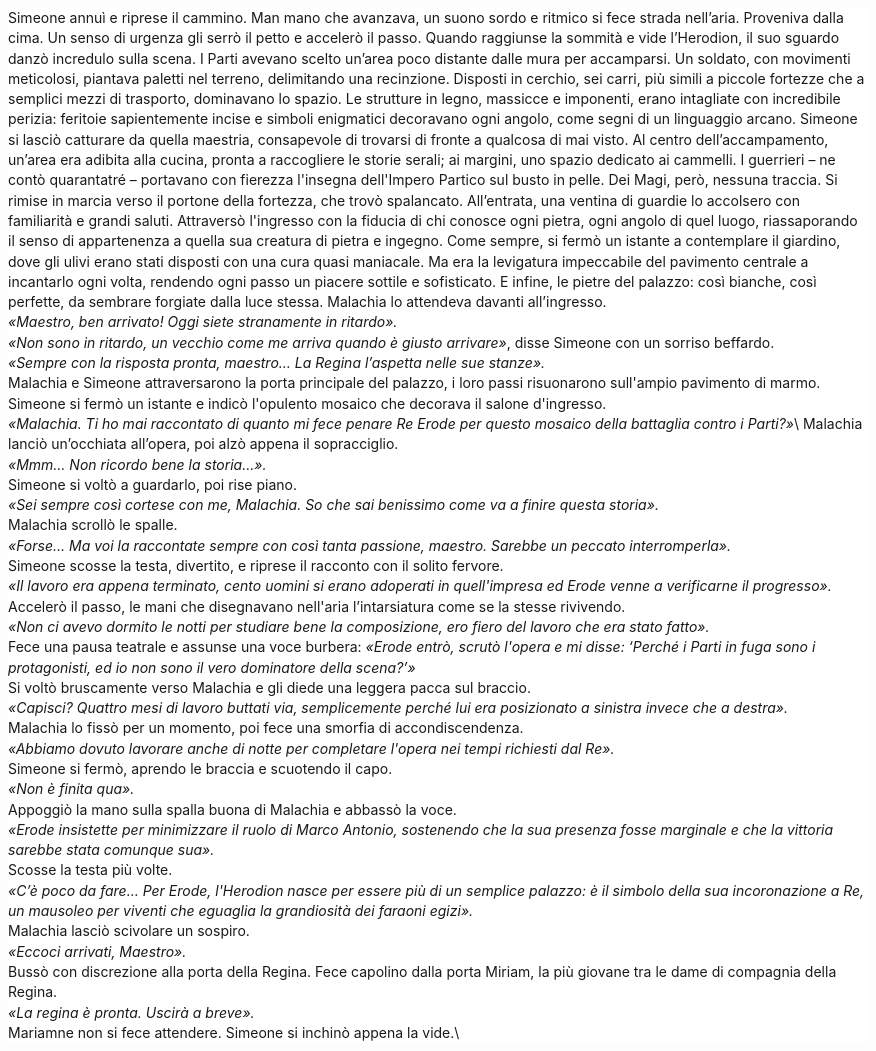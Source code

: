 Simeone annuì e riprese il cammino. Man mano che avanzava, un suono sordo e ritmico si fece strada nell’aria. Proveniva dalla cima. Un senso di urgenza gli serrò il petto e accelerò il passo. Quando raggiunse la sommità e vide l’Herodion, il suo sguardo danzò incredulo sulla scena. I Parti avevano scelto un’area poco distante dalle mura per accamparsi. Un soldato, con movimenti meticolosi, piantava paletti nel terreno, delimitando una recinzione. Disposti in cerchio, sei carri, più simili a piccole fortezze che a semplici mezzi di trasporto, dominavano lo spazio. Le strutture in legno, massicce e imponenti, erano intagliate con incredibile perizia: feritoie sapientemente incise e simboli enigmatici decoravano ogni angolo, come segni di un linguaggio arcano. Simeone si lasciò catturare da quella maestria, consapevole di trovarsi di fronte a qualcosa di mai visto. Al centro dell’accampamento, un’area era adibita alla cucina, pronta a raccogliere le storie serali; ai margini, uno spazio dedicato ai cammelli. I guerrieri – ne contò quarantatré – portavano con fierezza l'insegna dell'Impero Partico sul busto in pelle. Dei Magi, però, nessuna traccia. Si rimise in marcia verso il portone della fortezza, che trovò spalancato. All’entrata, una ventina di guardie lo accolsero con familiarità e grandi saluti. Attraversò l'ingresso con la fiducia di chi conosce ogni pietra, ogni angolo di quel luogo, riassaporando il senso di appartenenza a quella sua creatura di pietra e ingegno. Come sempre, si fermò un istante a contemplare il giardino, dove gli ulivi erano stati disposti con una cura quasi maniacale. Ma era la levigatura impeccabile del pavimento centrale a incantarlo ogni volta, rendendo ogni passo un piacere sottile e sofisticato. E infine, le pietre del palazzo: così bianche, così perfette, da sembrare forgiate dalla luce stessa. Malachia lo attendeva davanti all’ingresso.\
*«Maestro, ben arrivato! Oggi siete stranamente in ritardo».*\
*«Non sono in ritardo, un vecchio come me arriva quando è giusto arrivare»*, disse Simeone con un sorriso beffardo.\
*«Sempre con la risposta pronta, maestro… La Regina l’aspetta nelle sue stanze».*\
Malachia e Simeone attraversarono la porta principale del palazzo, i loro passi risuonarono sull'ampio pavimento di marmo. Simeone si fermò un istante e indicò l'opulento mosaico che decorava il salone d'ingresso.\
*«Malachia. Ti ho mai raccontato di quanto mi fece penare Re Erode per questo mosaico della battaglia contro i Parti?»*\ Malachia lanciò un’occhiata all’opera, poi alzò appena il sopracciglio.\
*«Mmm… Non ricordo bene la storia…».*\
Simeone si voltò a guardarlo, poi rise piano.\
*«Sei sempre così cortese con me, Malachia. So che sai benissimo come va a finire questa storia».*\
Malachia scrollò le spalle.\
*«Forse… Ma voi la raccontate sempre con così tanta passione, maestro. Sarebbe un peccato interromperla».*\
Simeone scosse la testa, divertito, e riprese il racconto con il solito fervore.\
*«Il lavoro era appena terminato, cento uomini si erano adoperati in quell'impresa ed Erode venne a verificarne il progresso».*\
Accelerò il passo, le mani che disegnavano nell'aria l’intarsiatura come se la stesse rivivendo.\
*«Non ci avevo dormito le notti per studiare bene la composizione, ero fiero del lavoro che era stato fatto».*\
Fece una pausa teatrale e assunse una voce burbera: 
*«Erode entrò, scrutò l'opera e mi disse: ‘Perché i Parti in fuga sono i protagonisti, ed io non sono il vero dominatore della scena?’»*\
Si voltò bruscamente verso Malachia e gli diede una leggera pacca sul braccio.\
*«Capisci? Quattro mesi di lavoro buttati via, semplicemente perché lui era posizionato a sinistra invece che a destra».*\
Malachia lo fissò per un momento, poi fece una smorfia di accondiscendenza.\
*«Abbiamo dovuto lavorare anche di notte per completare l'opera nei tempi richiesti dal Re».*\
Simeone si fermò, aprendo le braccia e scuotendo il capo.\
*«Non è finita qua».*\
Appoggiò la mano sulla spalla buona di Malachia e abbassò la voce.\
*«Erode insistette per minimizzare il ruolo di Marco Antonio, sostenendo che la sua presenza fosse marginale e che la vittoria sarebbe stata comunque sua».*\
Scosse la testa più volte.\
*«C’è poco da fare… Per Erode, l'Herodion nasce per essere più di un semplice palazzo: è il simbolo della sua incoronazione a Re, un mausoleo per viventi che eguaglia la grandiosità dei faraoni egizi».*\
Malachia lasciò scivolare un sospiro.\
*«Eccoci arrivati, Maestro».*\
Bussò con discrezione alla porta della Regina. Fece capolino dalla porta Miriam, la più giovane tra le dame di compagnia della Regina.\
*«La regina è pronta. Uscirà a breve».*\
Mariamne non si fece attendere. Simeone si inchinò appena la vide.\